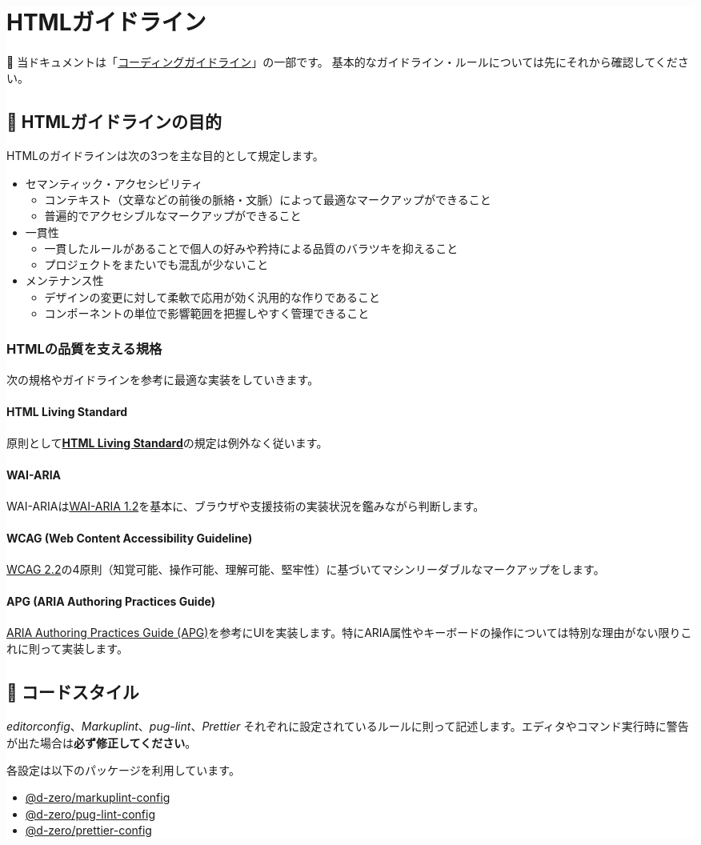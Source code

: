 # HTMLガイドライン

🔰 当ドキュメントは「[コーディングガイドライン](./index.md)」の一部です。
基本的なガイドライン・ルールについては先にそれから確認してください。

## 🎯 HTMLガイドラインの目的

HTMLのガイドラインは次の3つを主な目的として規定します。

- セマンティック・アクセシビリティ
  - コンテキスト（文章などの前後の脈絡・文脈）によって最適なマークアップができること
  - 普遍的でアクセシブルなマークアップができること
- 一貫性
  - 一貫したルールがあることで個人の好みや矜持による品質のバラツキを抑えること
  - プロジェクトをまたいでも混乱が少ないこと
- メンテナンス性
  - デザインの変更に対して柔軟で応用が効く汎用的な作りであること
  - コンポーネントの単位で影響範囲を把握しやすく管理できること

### HTMLの品質を支える規格

次の規格やガイドラインを参考に最適な実装をしていきます。

#### HTML Living Standard

原則として[**HTML Living Standard**](https://momdo.github.io/html/)の規定は例外なく従います。

#### WAI-ARIA

WAI-ARIAは[WAI-ARIA 1.2](https://momdo.github.io/wai-aria-1.2/)を基本に、ブラウザや支援技術の実装状況を鑑みながら判断します。

#### WCAG (Web Content Accessibility Guideline)

[WCAG 2.2](https://waic.jp/translations/WCAG22/)の4原則（知覚可能、操作可能、理解可能、堅牢性）に基づいてマシンリーダブルなマークアップをします。

#### APG (ARIA Authoring Practices Guide)

[ARIA Authoring Practices Guide (APG)](https://www.w3.org/WAI/ARIA/apg/)を参考にUIを実装します。特にARIA属性やキーボードの操作については特別な理由がない限りこれに則って実装します。

## 💅 コードスタイル

_editorconfig_、_Markuplint_、_pug-lint_、_Prettier_ それぞれに設定されているルールに則って記述します。エディタやコマンド実行時に警告が出た場合は**必ず修正してください**。

各設定は以下のパッケージを利用しています。

- [@d-zero/markuplint-config](https://github.com/d-zero-dev/linters/tree/main/packages/%40d-zero/markuplint-config)
- [@d-zero/pug-lint-config](https://github.com/d-zero-dev/linters/tree/main/packages/%40d-zero/pug-lint-config)
- [@d-zero/prettier-config](https://github.com/d-zero-dev/linters/tree/main/packages/%40d-zero/prettier-config)
